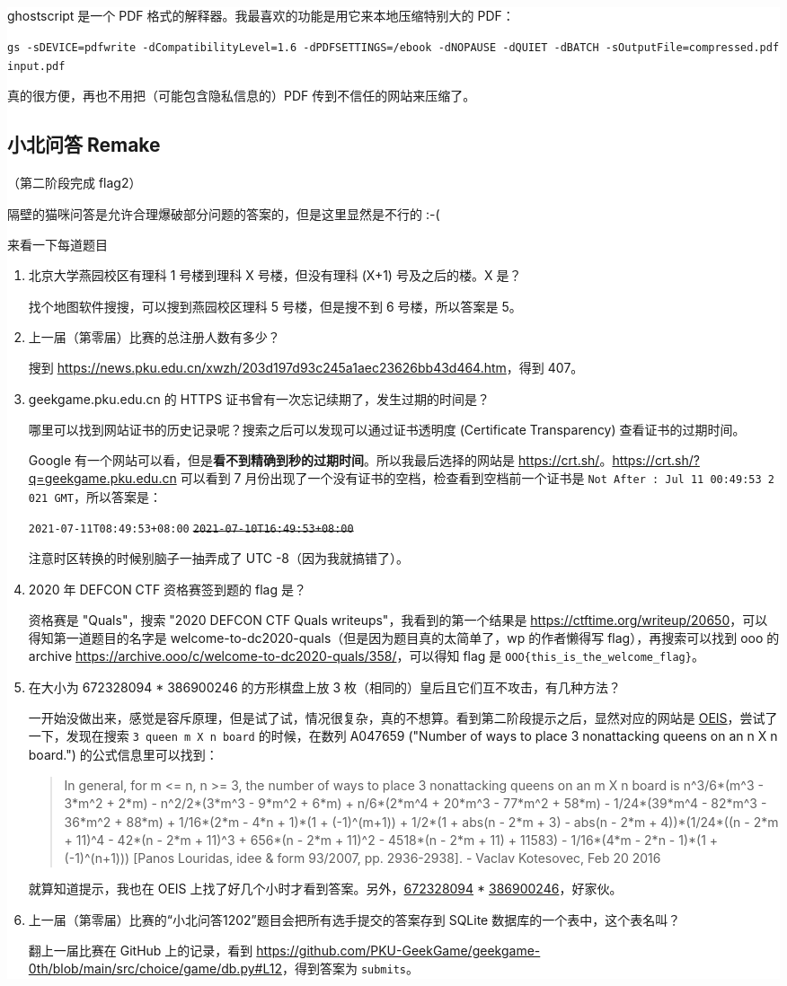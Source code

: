 ghostscript 是一个 PDF 格式的解释器。我最喜欢的功能是用它来本地压缩特别大的 PDF：

```shell
gs -sDEVICE=pdfwrite -dCompatibilityLevel=1.6 -dPDFSETTINGS=/ebook -dNOPAUSE -dQUIET -dBATCH -sOutputFile=compressed.pdf input.pdf
```

真的很方便，再也不用把（可能包含隐私信息的）PDF 传到不信任的网站来压缩了。

## 小北问答 Remake

（第二阶段完成 flag2）

隔壁的猫咪问答是允许合理爆破部分问题的答案的，但是这里显然是不行的 :-(

来看一下每道题目

1. 北京大学燕园校区有理科 1 号楼到理科 X 号楼，但没有理科 (X+1) 号及之后的楼。X 是？ 

    找个地图软件搜搜，可以搜到燕园校区理科 5 号楼，但是搜不到 6 号楼，所以答案是 5。

2. 上一届（第零届）比赛的总注册人数有多少？ 

    搜到 <https://news.pku.edu.cn/xwzh/203d197d93c245a1aec23626bb43d464.htm>，得到 407。

3. geekgame.pku.edu.cn 的 HTTPS 证书曾有一次忘记续期了，发生过期的时间是？ 

    哪里可以找到网站证书的历史记录呢？搜索之后可以发现可以通过证书透明度 (Certificate Transparency) 查看证书的过期时间。

    Google 有一个网站可以看，但是**看不到精确到秒的过期时间**。所以我最后选择的网站是 <https://crt.sh/>。<https://crt.sh/?q=geekgame.pku.edu.cn> 可以看到 7 月份出现了一个没有证书的空档，检查看到空档前一个证书是 `Not After : Jul 11 00:49:53 2021 GMT`，所以答案是：

    `2021-07-11T08:49:53+08:00` <del>`2021-07-10T16:49:53+08:00`</del>

    注意时区转换的时候别脑子一抽弄成了 UTC -8（因为我就搞错了）。

4. 2020 年 DEFCON CTF 资格赛签到题的 flag 是？ 

    资格赛是 "Quals"，搜索 "2020 DEFCON CTF Quals writeups"，我看到的第一个结果是 <https://ctftime.org/writeup/20650>，可以得知第一道题目的名字是 welcome-to-dc2020-quals（但是因为题目真的太简单了，wp 的作者懒得写 flag），再搜索可以找到 ooo 的 archive <https://archive.ooo/c/welcome-to-dc2020-quals/358/>，可以得知 flag 是 `OOO{this_is_the_welcome_flag}`。

5. 在大小为 672328094 \* 386900246 的方形棋盘上放 3 枚（相同的）皇后且它们互不攻击，有几种方法？ 

    一开始没做出来，感觉是容斥原理，但是试了试，情况很复杂，真的不想算。看到第二阶段提示之后，显然对应的网站是 [OEIS](https://oeis.org/)，尝试了一下，发现在搜索 `3 queen m X n board` 的时候，在数列 A047659 ("Number of ways to place 3 nonattacking queens on an n X n board.") 的公式信息里可以找到：

    > In general, for m <= n, n >= 3, the number of ways to place 3 nonattacking queens on an m X n board is n^3/6\*(m^3 - 3\*m^2 + 2\*m) - n^2/2\*(3\*m^3 - 9\*m^2 + 6\*m) + n/6\*(2\*m^4 + 20\*m^3 - 77\*m^2 + 58\*m) - 1/24\*(39\*m^4 - 82\*m^3 - 36\*m^2 + 88\*m) + 1/16\*(2\*m - 4\*n + 1)\*(1 + (-1)^(m+1)) + 1/2\*(1 + abs(n - 2\*m + 3) - abs(n - 2\*m + 4))\*(1/24\*((n - 2\*m + 11)^4 - 42\*(n - 2\*m + 11)^3 + 656\*(n - 2\*m + 11)^2 - 4518\*(n - 2\*m + 11) + 11583) - 1/16\*(4\*m - 2\*n - 1)\*(1 + (-1)^(n+1))) [Panos Louridas, idee & form 93/2007, pp. 2936-2938]. - Vaclav Kotesovec, Feb 20 2016

    就算知道提示，我也在 OEIS 上找了好几个小时才看到答案。另外，[672328094](https://space.bilibili.com/672328094/) \* [386900246](https://space.bilibili.com/386900246/)，好家伙。

6. 上一届（第零届）比赛的“小北问答1202”题目会把所有选手提交的答案存到 SQLite 数据库的一个表中，这个表名叫？

    翻上一届比赛在 GitHub 上的记录，看到 <https://github.com/PKU-GeekGame/geekgame-0th/blob/main/src/choice/game/db.py#L12>，得到答案为 `submits`。
